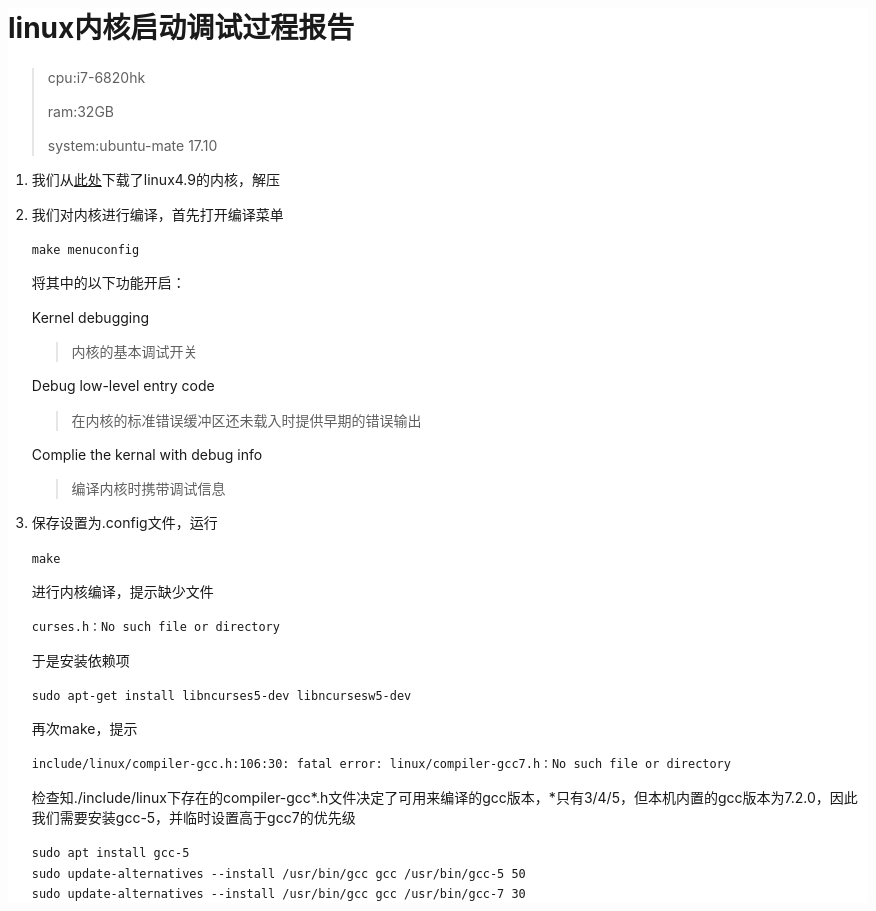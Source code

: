 # linux内核启动调试过程报告

>cpu:i7-6820hk
>
>ram:32GB
>
>system:ubuntu-mate 17.10

1. 我们从[此处](http://www.kernel.org/pub/linux)下载了linux4.9的内核，解压

2. 我们对内核进行编译，首先打开编译菜单

   ```shell
   make menuconfig
   ```

   将其中的以下功能开启：

   Kernel debugging

   > 内核的基本调试开关

   Debug low-level entry code

   > 在内核的标准错误缓冲区还未载入时提供早期的错误输出

   Complie the kernal with debug info

   >编译内核时携带调试信息

3. 保存设置为.config文件，运行

   ```shell
   make
   ```

   进行内核编译，提示缺少文件

   ```shell
   curses.h：No such file or directory
   ```

   于是安装依赖项

   ```shell
   sudo apt-get install libncurses5-dev libncursesw5-dev
   ```

   再次make，提示

   ```shell
   include/linux/compiler-gcc.h:106:30: fatal error: linux/compiler-gcc7.h：No such file or directory
   ```

   检查知./include/linux下存在的compiler-gcc*.h文件决定了可用来编译的gcc版本，\*只有3/4/5，但本机内置的gcc版本为7.2.0，因此我们需要安装gcc-5，并临时设置高于gcc7的优先级

   ```shell
   sudo apt install gcc-5
   sudo update-alternatives --install /usr/bin/gcc gcc /usr/bin/gcc-5 50
   sudo update-alternatives --install /usr/bin/gcc gcc /usr/bin/gcc-7 30
   ```
